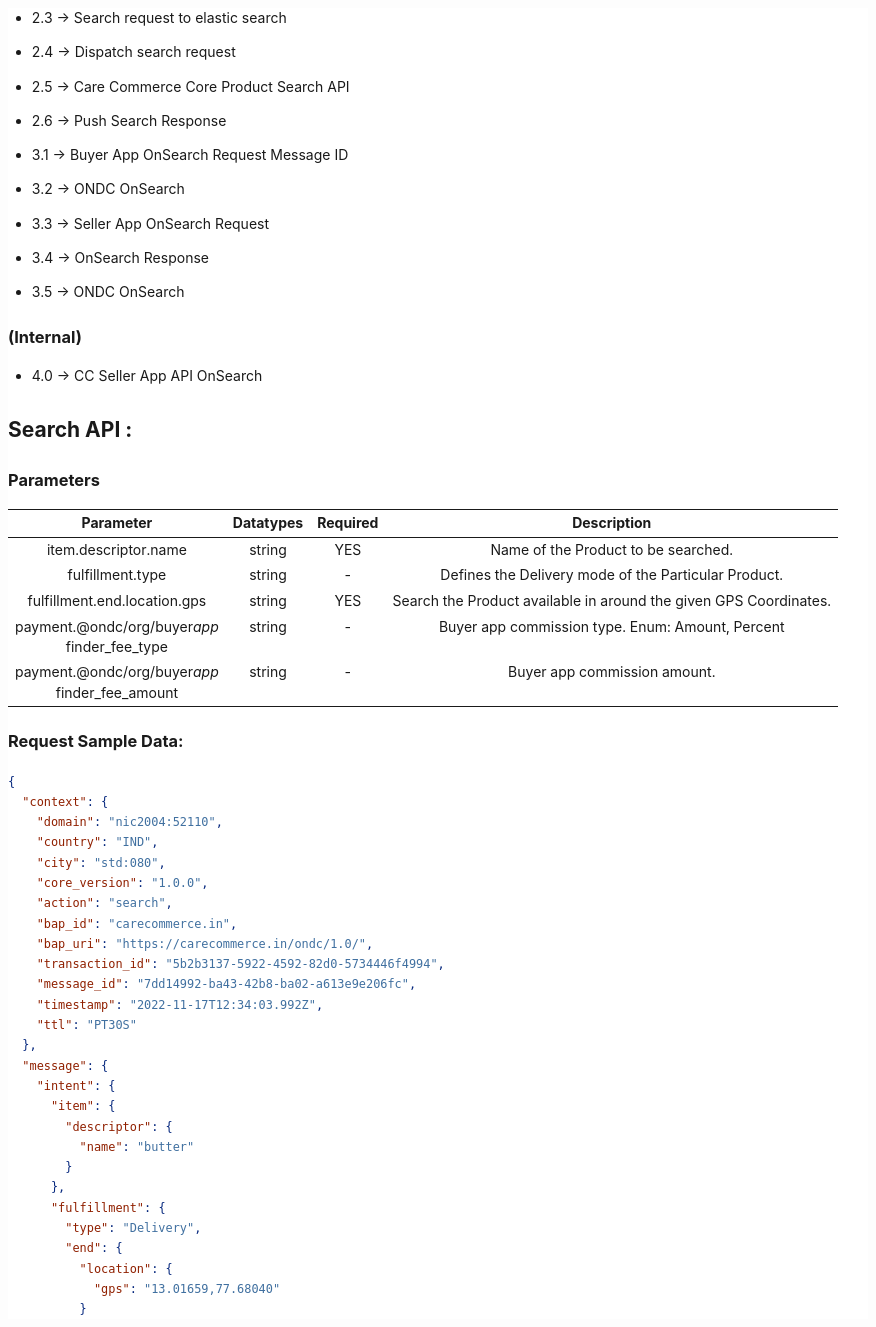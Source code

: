 - 2.3 → Search request to elastic search

- 2.4 → Dispatch search request

- 2.5 → Care Commerce Core Product Search API

- 2.6 → Push Search Response

- 3.1 → Buyer App OnSearch Request Message ID

- 3.2 → ONDC OnSearch

- 3.3 → Seller App OnSearch Request

- 3.4 → OnSearch Response

- 3.5 → ONDC OnSearch

### (Internal)

- 4.0 → CC Seller App API OnSearch

## Search API :
### Parameters

|                     Parameter                      | Datatypes | Required |                            Description                            |
| :------------------------------------------------: | :-------: |:-------: | :---------------------------------------------------------------: |
|                item.descriptor.name                |  string   |YES|                Name of the Product to be searched.                |
|                  fulfillment.type                  |  string   |-|       Defines the Delivery mode of the Particular Product.        |
|            fulfillment.end.location.gps            |  string   |YES| Search the Product available in around the given GPS Coordinates. |
|  payment.@ondc/org/buyer*app*<br/>finder_fee_type  |  string   |-|         Buyer app commission type. Enum: Amount, Percent          |
| payment.@ondc/org/buyer*app*<br/>finder_fee_amount |  string   |-|                   Buyer app commission amount.                    |

### Request Sample Data:

```json
{
  "context": {
    "domain": "nic2004:52110",
    "country": "IND",
    "city": "std:080",
    "core_version": "1.0.0",
    "action": "search",
    "bap_id": "carecommerce.in",
    "bap_uri": "https://carecommerce.in/ondc/1.0/",
    "transaction_id": "5b2b3137-5922-4592-82d0-5734446f4994",
    "message_id": "7dd14992-ba43-42b8-ba02-a613e9e206fc",
    "timestamp": "2022-11-17T12:34:03.992Z",
    "ttl": "PT30S"
  },
  "message": {
    "intent": {
      "item": {
        "descriptor": {
          "name": "butter"
        }
      },
      "fulfillment": {
        "type": "Delivery",
        "end": {
          "location": {
            "gps": "13.01659,77.68040"
          }
```